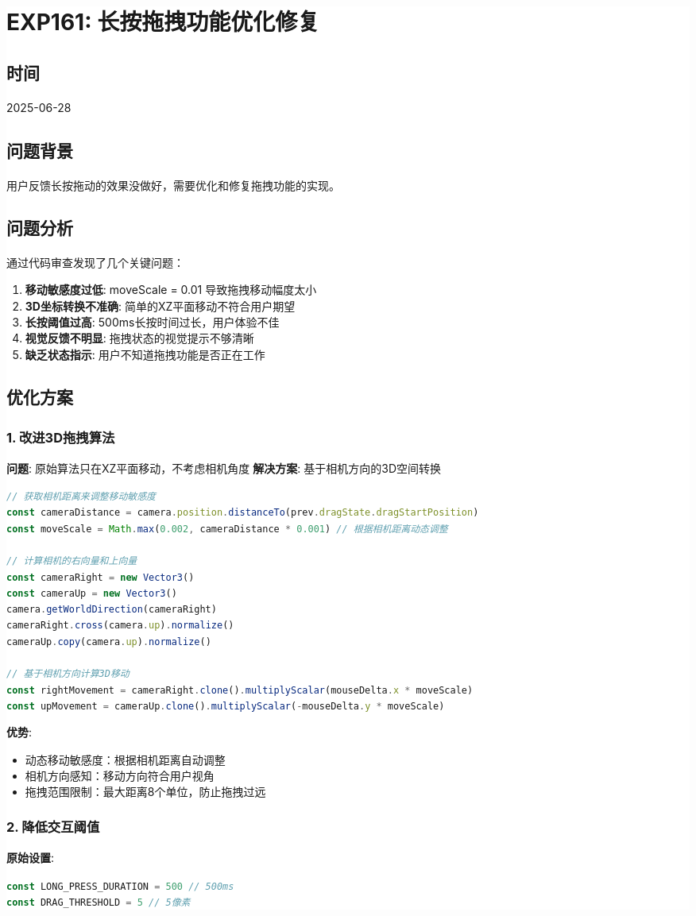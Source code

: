 # EXP161: 长按拖拽功能优化修复

## 时间
2025-06-28

## 问题背景
用户反馈长按拖动的效果没做好，需要优化和修复拖拽功能的实现。

## 问题分析
通过代码审查发现了几个关键问题：
1. **移动敏感度过低**: moveScale = 0.01 导致拖拽移动幅度太小
2. **3D坐标转换不准确**: 简单的XZ平面移动不符合用户期望
3. **长按阈值过高**: 500ms长按时间过长，用户体验不佳
4. **视觉反馈不明显**: 拖拽状态的视觉提示不够清晰
5. **缺乏状态指示**: 用户不知道拖拽功能是否正在工作

## 优化方案

### 1. 改进3D拖拽算法
**问题**: 原始算法只在XZ平面移动，不考虑相机角度
**解决方案**: 基于相机方向的3D空间转换

```typescript
// 获取相机距离来调整移动敏感度
const cameraDistance = camera.position.distanceTo(prev.dragState.dragStartPosition)
const moveScale = Math.max(0.002, cameraDistance * 0.001) // 根据相机距离动态调整

// 计算相机的右向量和上向量
const cameraRight = new Vector3()
const cameraUp = new Vector3()
camera.getWorldDirection(cameraRight)
cameraRight.cross(camera.up).normalize()
cameraUp.copy(camera.up).normalize()

// 基于相机方向计算3D移动
const rightMovement = cameraRight.clone().multiplyScalar(mouseDelta.x * moveScale)
const upMovement = cameraUp.clone().multiplyScalar(-mouseDelta.y * moveScale)
```

**优势**:
- 动态移动敏感度：根据相机距离自动调整
- 相机方向感知：移动方向符合用户视角
- 拖拽范围限制：最大距离8个单位，防止拖拽过远

### 2. 降低交互阈值
**原始设置**:
```typescript
const LONG_PRESS_DURATION = 500 // 500ms
const DRAG_THRESHOLD = 5 // 5像素
```
